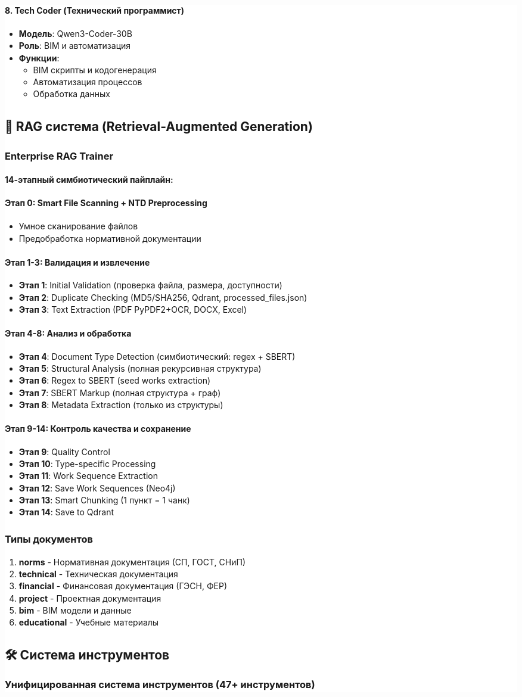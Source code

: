 #### **8. Tech Coder (Технический программист)**
- **Модель**: Qwen3-Coder-30B
- **Роль**: BIM и автоматизация
- **Функции**:
  - BIM скрипты и кодогенерация
  - Автоматизация процессов
  - Обработка данных

## 🧠 RAG система (Retrieval-Augmented Generation)

### Enterprise RAG Trainer

**14-этапный симбиотический пайплайн:**

#### **Этап 0**: Smart File Scanning + NTD Preprocessing
- Умное сканирование файлов
- Предобработка нормативной документации

#### **Этап 1-3**: Валидация и извлечение
- **Этап 1**: Initial Validation (проверка файла, размера, доступности)
- **Этап 2**: Duplicate Checking (MD5/SHA256, Qdrant, processed_files.json)
- **Этап 3**: Text Extraction (PDF PyPDF2+OCR, DOCX, Excel)

#### **Этап 4-8**: Анализ и обработка
- **Этап 4**: Document Type Detection (симбиотический: regex + SBERT)
- **Этап 5**: Structural Analysis (полная рекурсивная структура)
- **Этап 6**: Regex to SBERT (seed works extraction)
- **Этап 7**: SBERT Markup (полная структура + граф)
- **Этап 8**: Metadata Extraction (только из структуры)

#### **Этап 9-14**: Контроль качества и сохранение
- **Этап 9**: Quality Control
- **Этап 10**: Type-specific Processing
- **Этап 11**: Work Sequence Extraction
- **Этап 12**: Save Work Sequences (Neo4j)
- **Этап 13**: Smart Chunking (1 пункт = 1 чанк)
- **Этап 14**: Save to Qdrant

### Типы документов
1. **norms** - Нормативная документация (СП, ГОСТ, СНиП)
2. **technical** - Техническая документация
3. **financial** - Финансовая документация (ГЭСН, ФЕР)
4. **project** - Проектная документация
5. **bim** - BIM модели и данные
6. **educational** - Учебные материалы

## 🛠️ Система инструментов

### Унифицированная система инструментов (47+ инструментов)
